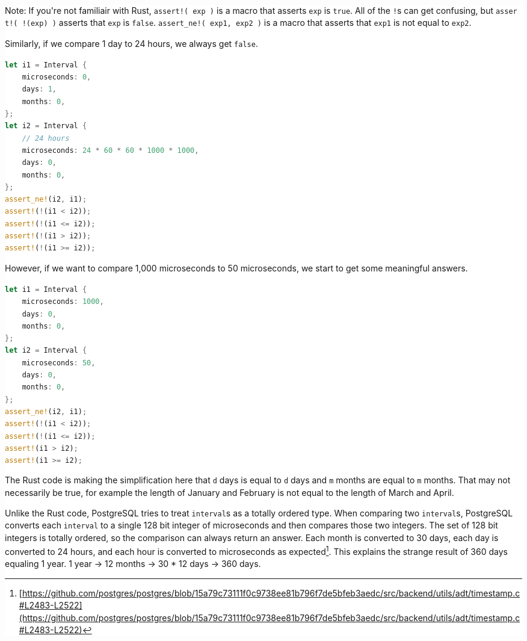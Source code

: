 Note: If you're not familiair with Rust, `assert!( exp )` is a macro that asserts `exp` is `true`. All of the `!`s can get confusing, but `assert!( !(exp) )` asserts that `exp` is `false`. `assert_ne!( exp1, exp2 )` is a macro that asserts that `exp1` is not equal to `exp2`.

Similarly, if we compare 1 day to 24 hours, we always get `false`.

```Rust
let i1 = Interval {
    microseconds: 0,
    days: 1,
    months: 0,
};
let i2 = Interval {
    // 24 hours
    microseconds: 24 * 60 * 60 * 1000 * 1000,
    days: 0,
    months: 0,
};
assert_ne!(i2, i1);
assert!(!(i1 < i2));
assert!(!(i1 <= i2));
assert!(!(i1 > i2));
assert!(!(i1 >= i2));
```

However, if we want to compare 1,000 microseconds to 50 microseconds, we start to get some meaningful answers.

```Rust
let i1 = Interval {
    microseconds: 1000,
    days: 0,
    months: 0,
};
let i2 = Interval {
    microseconds: 50,
    days: 0,
    months: 0,
};
assert_ne!(i2, i1);
assert!(!(i1 < i2));
assert!(!(i1 <= i2));
assert!(i1 > i2);
assert!(i1 >= i2);
```

The Rust code is making the simplification here that `d` days is equal to `d` days and `m` months are equal to `m` months. That may not necessarily be true, for example the length of January and February is not equal to the length of March and April. 

Unlike the Rust code, PostgreSQL tries to treat `interval`s as a totally ordered type. When comparing two `interval`s, PostgreSQL converts each `interval` to a single 128 bit integer of microseconds and then compares those two integers. The set of 128 bit integers is totally ordered, so the comparison can always return an answer. Each month is converted to 30 days, each day is converted to 24 hours, and each hour is converted to microseconds as expected[^7]. This explains the strange result of 360 days equaling 1 year. 1 year -> 12 months -> 30 * 12 days -> 360 days.


[^1]: [https://pglite.dev/](https://pglite.dev/)
[^2]: <a href="{{ "/blogs/2025-02-07-postgresql-intervals-are-confusing" | relative_url }}?fake-pg">Hard coded version</a>
[^3]: [https://www.postgresql.org/docs/current/datatype.html](https://www.postgresql.org/docs/current/datatype.html)
[^4]: [https://www.postgresql.org/docs/17/datatype-datetime.html](https://www.postgresql.org/docs/17/datatype-datetime.html)
[^5]: The SQL standard is not available for free, you have to purchase it from ANSI, [https://webstore.ansi.org/standards/iso/isoiec90752023-2502169](https://webstore.ansi.org/standards/iso/isoiec90752023-2502169), or you could just take my word for it. 
[^6]: [https://github.com/postgres/postgres/blob/ecb8226af63dc8f1c0859977102764704368693b/src/include/datatype/timestamp.h#L18-L53](https://github.com/postgres/postgres/blob/ecb8226af63dc8f1c0859977102764704368693b/src/include/datatype/timestamp.h#L18-L53)
[^7]: [https://github.com/postgres/postgres/blob/15a79c73111f0c9738ee81b796f7de5bfeb3aedc/src/backend/utils/adt/timestamp.c#L2483-L2522](https://github.com/postgres/postgres/blob/15a79c73111f0c9738ee81b796f7de5bfeb3aedc/src/backend/utils/adt/timestamp.c#L2483-L2522)
[^8]: [https://github.com/jkosh44/pg_duration](https://github.com/jkosh44/pg_duration)